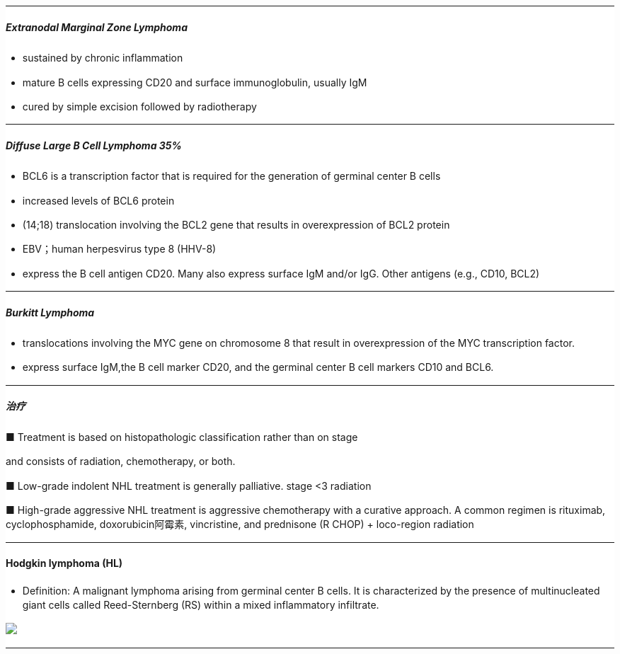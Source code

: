------------------------------------------------------------------------

##### Extranodal Marginal Zone Lymphoma

-   sustained by chronic inflammation

-   mature B cells expressing CD20 and surface immunoglobulin, usually IgM

-   cured by simple excision followed by radiotherapy

------------------------------------------------------------------------

##### Diffuse Large B Cell Lymphoma 35%

-   BCL6 is a transcription factor that is required for the generation of germinal center B cells

-   increased levels of BCL6 protein

-   (14;18) translocation involving the BCL2 gene that results in overexpression of BCL2 protein

-   EBV；human herpesvirus type 8 (HHV-8)

-   express the B cell antigen CD20. Many also express surface IgM and/or IgG. Other antigens (e.g., CD10, BCL2)

------------------------------------------------------------------------

##### Burkitt Lymphoma

-   translocations involving the MYC gene on chromosome 8 that result in overexpression of the MYC transcription factor.

-   express surface IgM,the B cell marker CD20, and the germinal center B cell markers CD10 and BCL6.

------------------------------------------------------------------------

##### 治疗

■ Treatment is based on histopathologic classification rather than on stage

and consists of radiation, chemotherapy, or both.

■ Low-grade indolent NHL treatment is generally palliative. stage \<3 radiation

■ High-grade aggressive NHL treatment is aggressive chemotherapy with a curative approach. A common regimen is rituximab, cyclophosphamide, doxorubicin阿霉素, vincristine, and prednisone (R CHOP) + loco-region radiation

------------------------------------------------------------------------

#### Hodgkin lymphoma (HL)

-   Definition: A malignant lymphoma arising from germinal center B cells. It is characterized by the presence of multinucleated giant cells called Reed-Sternberg (RS) within a mixed inflammatory infiltrate.

![](https://gitee.com/rainoffallingstar/rainoffallingstar/raw/mydraft/_imgbed/202208042227306.png)

------------------------------------------------------------------------
